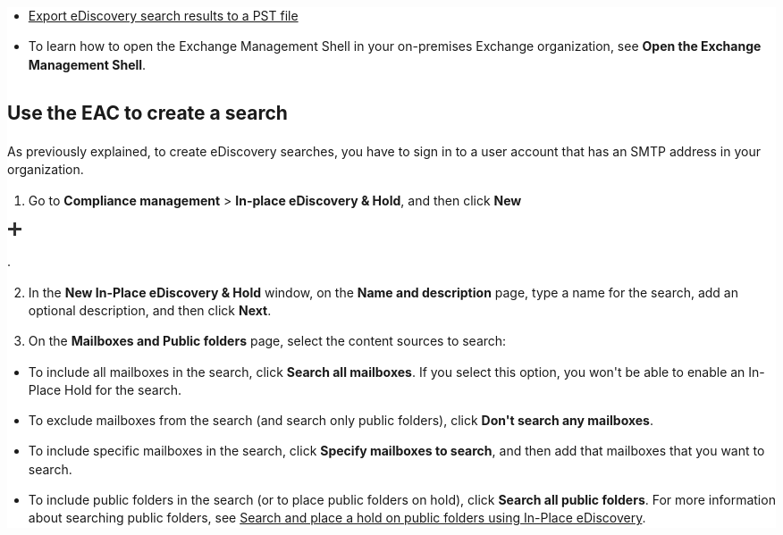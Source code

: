   
  -  [Export eDiscovery search results to a PST file](export-ediscovery-search-results-to-a-pst-file.md)
    
  
- To learn how to open the Exchange Management Shell in your on-premises Exchange organization, see **Open the Exchange Management Shell**.
    
  

## Use the EAC to create a search
<a name="top"> </a>

As previously explained, to create eDiscovery searches, you have to sign in to a user account that has an SMTP address in your organization.
  
    
    

1. Go to **Compliance management** > **In-place eDiscovery &amp; Hold**, and then click **New**
  
    
    
![Add icon](images/ITPro_EAC_AddIcon.png)
  
    
    
.
    
  
2. In the **New In-Place eDiscovery &amp; Hold** window, on the **Name and description** page, type a name for the search, add an optional description, and then click **Next**.
    
  
3. On the **Mailboxes and Public folders** page, select the content sources to search:
    
  - To include all mailboxes in the search, click **Search all mailboxes**. If you select this option, you won't be able to enable an In-Place Hold for the search.
    
  
  - To exclude mailboxes from the search (and search only public folders), click **Don't search any mailboxes**.
    
  
  - To include specific mailboxes in the search, click **Specify mailboxes to search**, and then add that mailboxes that you want to search.
    
  
  - To include public folders in the search (or to place public folders on hold), click **Search all public folders**. For more information about searching public folders, see  [Search and place a hold on public folders using In-Place eDiscovery](search-and-place-a-hold-on-public-folders-using-in-place-ediscovery.md).
    
  
